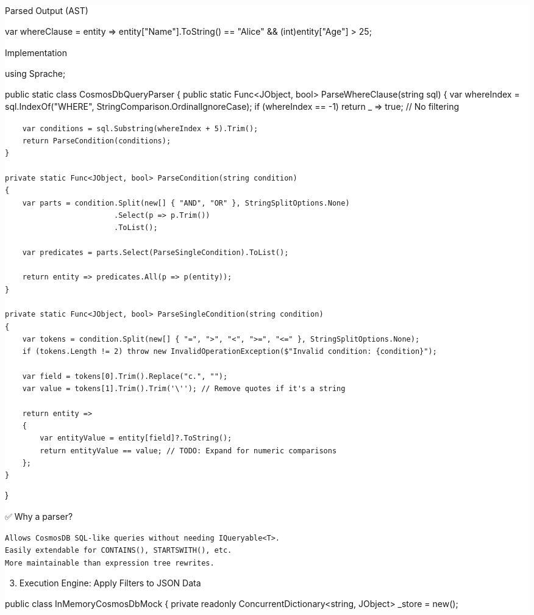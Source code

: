 Parsed Output (AST)

var whereClause = entity => entity["Name"].ToString() == "Alice" && (int)entity["Age"] > 25;

Implementation

using Sprache;

public static class CosmosDbQueryParser
{
    public static Func<JObject, bool> ParseWhereClause(string sql)
    {
        var whereIndex = sql.IndexOf("WHERE", StringComparison.OrdinalIgnoreCase);
        if (whereIndex == -1) return _ => true; // No filtering

        var conditions = sql.Substring(whereIndex + 5).Trim();
        return ParseCondition(conditions);
    }

    private static Func<JObject, bool> ParseCondition(string condition)
    {
        var parts = condition.Split(new[] { "AND", "OR" }, StringSplitOptions.None)
                             .Select(p => p.Trim())
                             .ToList();

        var predicates = parts.Select(ParseSingleCondition).ToList();

        return entity => predicates.All(p => p(entity));
    }

    private static Func<JObject, bool> ParseSingleCondition(string condition)
    {
        var tokens = condition.Split(new[] { "=", ">", "<", ">=", "<=" }, StringSplitOptions.None);
        if (tokens.Length != 2) throw new InvalidOperationException($"Invalid condition: {condition}");

        var field = tokens[0].Trim().Replace("c.", "");
        var value = tokens[1].Trim().Trim('\''); // Remove quotes if it's a string

        return entity =>
        {
            var entityValue = entity[field]?.ToString();
            return entityValue == value; // TODO: Expand for numeric comparisons
        };
    }
}

✅ Why a parser?

    Allows CosmosDB SQL-like queries without needing IQueryable<T>.
    Easily extendable for CONTAINS(), STARTSWITH(), etc.
    More maintainable than expression tree rewrites.

3. Execution Engine: Apply Filters to JSON Data

public class InMemoryCosmosDbMock
{
    private readonly ConcurrentDictionary<string, JObject> _store = new();
